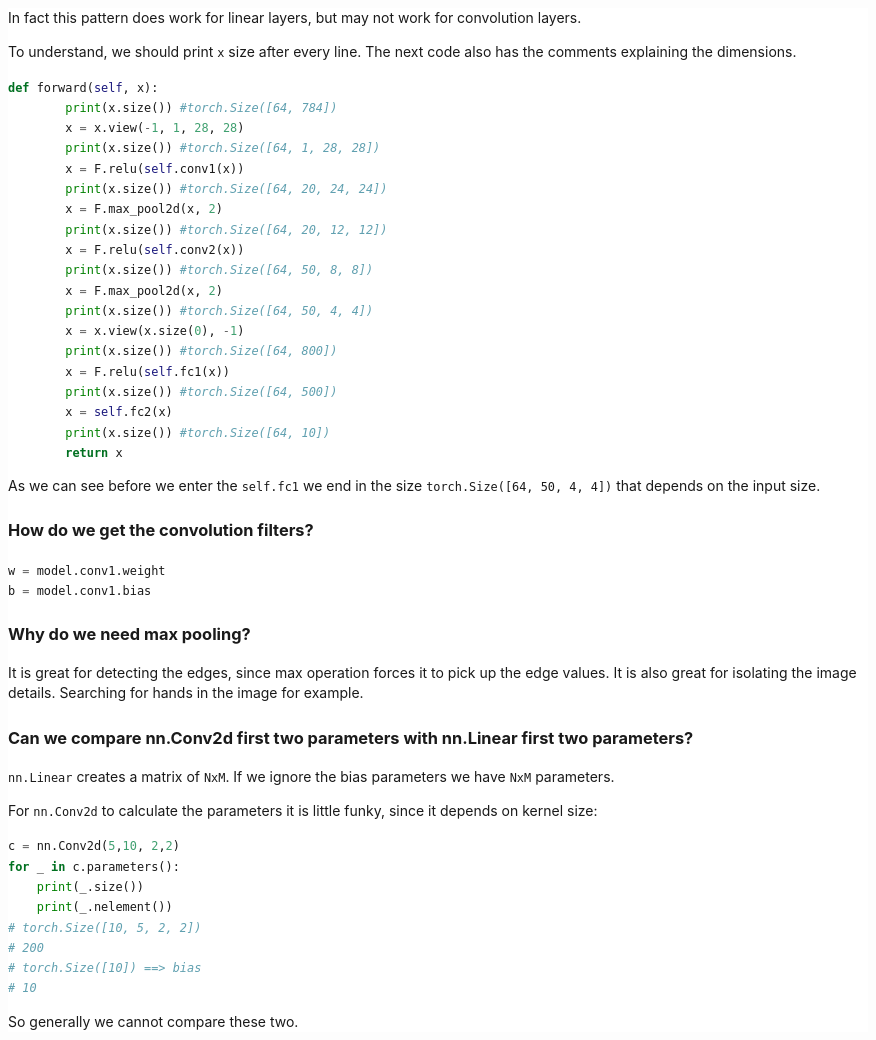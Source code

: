 In fact this pattern does work for linear layers, but may not work for convolution layers.
 
To understand, we should print `x` size after every line.
The next code also has the comments explaining the dimensions.
 
```python
def forward(self, x):
        print(x.size()) #torch.Size([64, 784])
        x = x.view(-1, 1, 28, 28) 
        print(x.size()) #torch.Size([64, 1, 28, 28])
        x = F.relu(self.conv1(x)) 
        print(x.size()) #torch.Size([64, 20, 24, 24])
        x = F.max_pool2d(x, 2)
        print(x.size()) #torch.Size([64, 20, 12, 12])
        x = F.relu(self.conv2(x))
        print(x.size()) #torch.Size([64, 50, 8, 8])
        x = F.max_pool2d(x, 2)
        print(x.size()) #torch.Size([64, 50, 4, 4])
        x = x.view(x.size(0), -1)
        print(x.size()) #torch.Size([64, 800])
        x = F.relu(self.fc1(x))
        print(x.size()) #torch.Size([64, 500])
        x = self.fc2(x)
        print(x.size()) #torch.Size([64, 10])
        return x
```
 
As we can see before we enter the `self.fc1` we end in the size `torch.Size([64, 50, 4, 4])` that depends on the input size.
 
 
### How do we get the convolution filters?
 
```python
w = model.conv1.weight
b = model.conv1.bias
```
 
          
### Why do we need max pooling?
 
It is great for detecting the edges, since max operation forces it to pick up the edge values. 
It is also great for isolating the image details. Searching for hands in the image for example.
 
 
### Can we compare nn.Conv2d first two parameters with nn.Linear first two parameters?
 
`nn.Linear` creates a matrix of `NxM`. If we ignore the bias parameters we have `NxM` parameters. 
 
For `nn.Conv2d` to calculate the parameters it is little funky, since it depends on kernel size:
 
```python
c = nn.Conv2d(5,10, 2,2)
for _ in c.parameters():
    print(_.size())
    print(_.nelement())
# torch.Size([10, 5, 2, 2])
# 200
# torch.Size([10]) ==> bias
# 10
```
So generally we cannot compare these two.
 